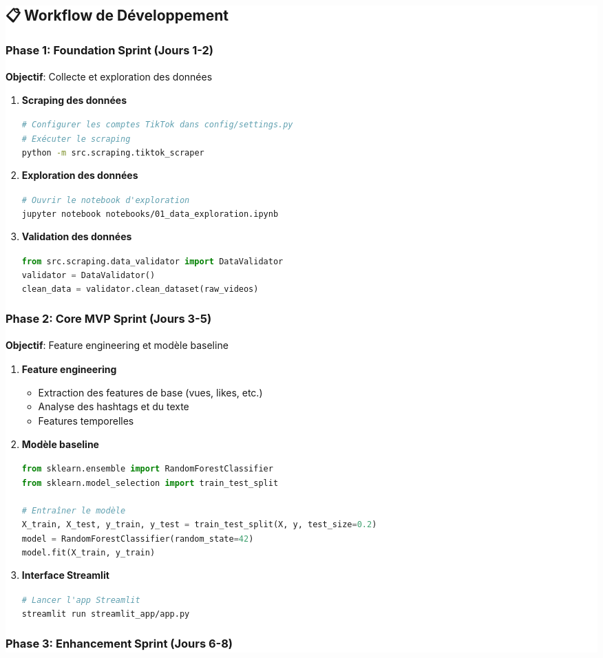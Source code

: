 ## 📋 Workflow de Développement

### Phase 1: Foundation Sprint (Jours 1-2)

**Objectif**: Collecte et exploration des données

1. **Scraping des données**

   ```bash
   # Configurer les comptes TikTok dans config/settings.py
   # Exécuter le scraping
   python -m src.scraping.tiktok_scraper
   ```

2. **Exploration des données**

   ```bash
   # Ouvrir le notebook d'exploration
   jupyter notebook notebooks/01_data_exploration.ipynb
   ```

3. **Validation des données**
   ```python
   from src.scraping.data_validator import DataValidator
   validator = DataValidator()
   clean_data = validator.clean_dataset(raw_videos)
   ```

### Phase 2: Core MVP Sprint (Jours 3-5)

**Objectif**: Feature engineering et modèle baseline

1. **Feature engineering**

   - Extraction des features de base (vues, likes, etc.)
   - Analyse des hashtags et du texte
   - Features temporelles

2. **Modèle baseline**

   ```python
   from sklearn.ensemble import RandomForestClassifier
   from sklearn.model_selection import train_test_split

   # Entraîner le modèle
   X_train, X_test, y_train, y_test = train_test_split(X, y, test_size=0.2)
   model = RandomForestClassifier(random_state=42)
   model.fit(X_train, y_train)
   ```

3. **Interface Streamlit**
   ```bash
   # Lancer l'app Streamlit
   streamlit run streamlit_app/app.py
   ```

### Phase 3: Enhancement Sprint (Jours 6-8)
